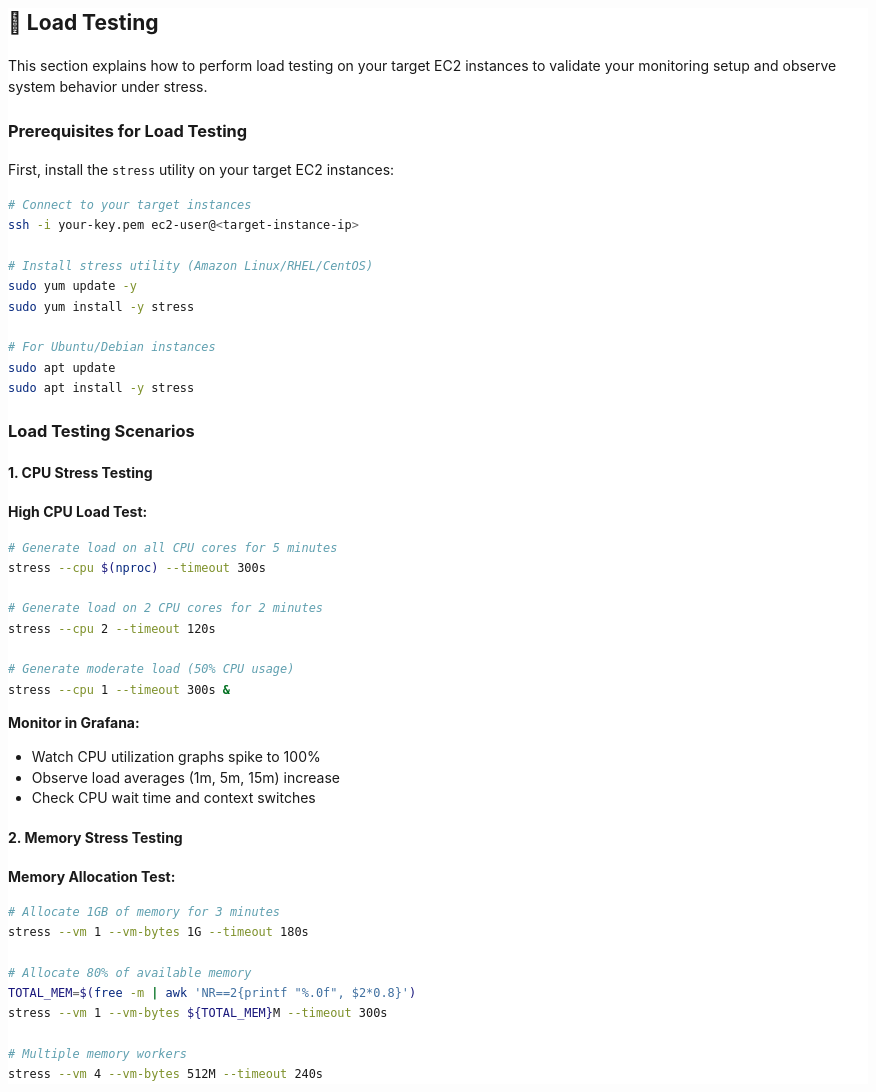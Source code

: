 ## 🧪 Load Testing

This section explains how to perform load testing on your target EC2 instances to validate your monitoring setup and observe system behavior under stress.

### Prerequisites for Load Testing

First, install the `stress` utility on your target EC2 instances:

```bash
# Connect to your target instances
ssh -i your-key.pem ec2-user@<target-instance-ip>

# Install stress utility (Amazon Linux/RHEL/CentOS)
sudo yum update -y
sudo yum install -y stress

# For Ubuntu/Debian instances
sudo apt update
sudo apt install -y stress
```

### Load Testing Scenarios

#### 1. CPU Stress Testing

**High CPU Load Test:**
```bash
# Generate load on all CPU cores for 5 minutes
stress --cpu $(nproc) --timeout 300s

# Generate load on 2 CPU cores for 2 minutes
stress --cpu 2 --timeout 120s

# Generate moderate load (50% CPU usage)
stress --cpu 1 --timeout 300s &
```

**Monitor in Grafana:**
- Watch CPU utilization graphs spike to 100%
- Observe load averages (1m, 5m, 15m) increase
- Check CPU wait time and context switches

#### 2. Memory Stress Testing

**Memory Allocation Test:**
```bash
# Allocate 1GB of memory for 3 minutes
stress --vm 1 --vm-bytes 1G --timeout 180s

# Allocate 80% of available memory
TOTAL_MEM=$(free -m | awk 'NR==2{printf "%.0f", $2*0.8}')
stress --vm 1 --vm-bytes ${TOTAL_MEM}M --timeout 300s

# Multiple memory workers
stress --vm 4 --vm-bytes 512M --timeout 240s
```

